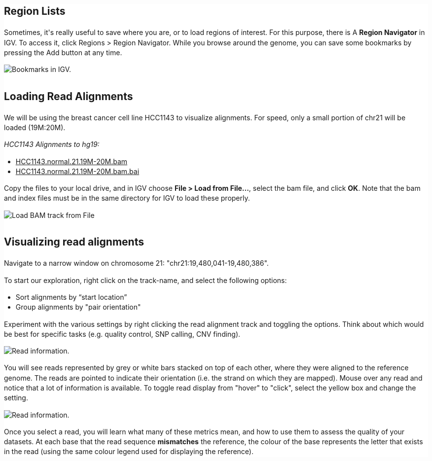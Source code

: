 ## Region Lists

Sometimes, it's really useful to save where you are, or to load regions of interest. For this purpose, there is A **Region Navigator** in IGV. To access it, click Regions > Region Navigator. While you browse around the genome, you can save some bookmarks by pressing the Add button at any time.

![Bookmarks in IGV.](https://bioinformatics-ca.github.io/images/Igv-bookmarks.png)

## Loading Read Alignments

We will be using the breast cancer cell line HCC1143 to visualize alignments.  For speed, only a small portion of chr21 will be loaded (19M:20M).

*HCC1143 Alignments to hg19:* 

* [HCC1143.normal.21.19M-20M.bam](https://github.com/bioinformatics-ca/bioinformatics-ca.github.io/raw/master/data_sets/HCC1143.normal.21.19M-20M.bam)
* [HCC1143.normal.21.19M-20M.bam.bai](https://github.com/bioinformatics-ca/bioinformatics-ca.github.io/raw/master/data_sets/HCC1143.normal.21.19M-20M.bam.bai)


Copy the files to your local drive, and in IGV choose **File > Load from File...**, select the bam file, and click **OK**.  Note that the bam and index files must be in the same directory for IGV to load these properly.

![Load BAM track from File](https://bioinformatics-ca.github.io/images/Igv_load_bam.png)

## Visualizing read alignments

Navigate to a narrow window on chromosome 21: "chr21:19,480,041-19,480,386". 

To start our exploration, right click on the track-name, and select the following options:

* Sort alignments by “start location”
* Group alignments by "pair orientation"

Experiment with the various settings by right clicking the read alignment track and toggling the options. Think about which would be best for specific tasks (e.g. quality control, SNP calling, CNV finding).

![Read information.](https://bioinformatics-ca.github.io/images/Igv_sort_and_group.png)

You will see reads represented by grey or white bars stacked on top of each other, where they were aligned to the reference genome. The reads are pointed to indicate their orientation (i.e. the strand on which they are mapped).  Mouse over any read and notice that a lot of information is available. To toggle read display from "hover" to "click", select the yellow box and change the setting.

![Read information.](https://bioinformatics-ca.github.io/images/Igv_show_details_on_click.png)

Once you select a read, you will learn what many of these metrics mean, and how to use them to assess the quality of your datasets.  At each base that the read sequence **mismatches** the reference, the colour of the base represents the letter that exists in the read (using the same colour legend used for displaying the reference).
